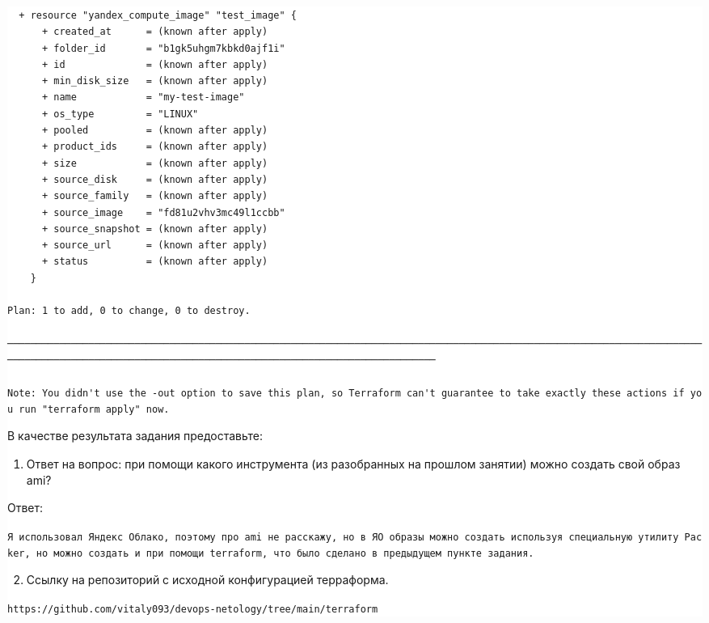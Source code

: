 ```
  + resource "yandex_compute_image" "test_image" {
      + created_at      = (known after apply)
      + folder_id       = "b1gk5uhgm7kbkd0ajf1i"
      + id              = (known after apply)
      + min_disk_size   = (known after apply)
      + name            = "my-test-image"
      + os_type         = "LINUX"
      + pooled          = (known after apply)
      + product_ids     = (known after apply)
      + size            = (known after apply)
      + source_disk     = (known after apply)
      + source_family   = (known after apply)
      + source_image    = "fd81u2vhv3mc49l1ccbb"
      + source_snapshot = (known after apply)
      + source_url      = (known after apply)
      + status          = (known after apply)
    }

Plan: 1 to add, 0 to change, 0 to destroy.

──────────────────────────────────────────────────────────────────────────────────────────────────────────────────────────────────────────────────────────────────────────────────────────────────

Note: You didn't use the -out option to save this plan, so Terraform can't guarantee to take exactly these actions if you run "terraform apply" now.
```
В качестве результата задания предоставьте:
1. Ответ на вопрос: при помощи какого инструмента (из разобранных на прошлом занятии) можно создать свой образ ami?

Ответ:
```
Я использовал Яндекс Облако, поэтому про ami не расскажу, но в ЯО образы можно создать используя специальную утилиту Packer, но можно создать и при помощи terraform, что было сделано в предыдущем пункте задания.
```
2. Ссылку на репозиторий с исходной конфигурацией терраформа.
 ```
 https://github.com/vitaly093/devops-netology/tree/main/terraform
 ```
